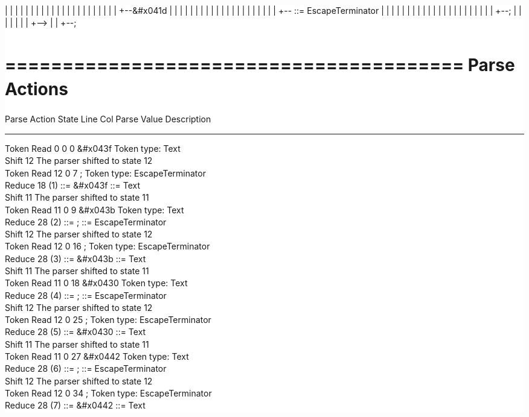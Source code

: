 |  |  |  |  |  |  |  |  |  |  |  |  |  |  |  |  |  |  |  |  |  |  +--&#x041d
|  |  |  |  |  |  |  |  |  |  |  |  |  |  |  |  |  |  |  |  |  +--<text-chunk> ::= EscapeTerminator
|  |  |  |  |  |  |  |  |  |  |  |  |  |  |  |  |  |  |  |  |  |  +--\;
|  |  |  |  |  |  |  +-->
|  |  +--;


========================================
Parse Actions
========================================

Parse Action      State    Line     Col   Parse Value                                                                                                           Description                                                             
---------------   -----   -----   -----   -------------------------------------------------------------------------------------------------------------------   ------------------------------------------------------------------------
Token Read            0       0       0   &#x043f                                                                                                               Token type: Text                                                        
Shift                12                                                                                                                                         The parser shifted to state 12                                          
Token Read           12       0       7   \;                                                                                                                    Token type: EscapeTerminator                                            
Reduce               18                   (1) ::= &#x043f                                                                                                       <text-chunk> ::= Text                                                   
Shift                11                                                                                                                                         The parser shifted to state 11                                          
Token Read           11       0       9   &#x043b                                                                                                               Token type: Text                                                        
Reduce               28                   (2) ::= \;                                                                                                            <text-chunk> ::= EscapeTerminator                                       
Shift                12                                                                                                                                         The parser shifted to state 12                                          
Token Read           12       0      16   \;                                                                                                                    Token type: EscapeTerminator                                            
Reduce               28                   (3) ::= &#x043b                                                                                                       <text-chunk> ::= Text                                                   
Shift                11                                                                                                                                         The parser shifted to state 11                                          
Token Read           11       0      18   &#x0430                                                                                                               Token type: Text                                                        
Reduce               28                   (4) ::= \;                                                                                                            <text-chunk> ::= EscapeTerminator                                       
Shift                12                                                                                                                                         The parser shifted to state 12                                          
Token Read           12       0      25   \;                                                                                                                    Token type: EscapeTerminator                                            
Reduce               28                   (5) ::= &#x0430                                                                                                       <text-chunk> ::= Text                                                   
Shift                11                                                                                                                                         The parser shifted to state 11                                          
Token Read           11       0      27   &#x0442                                                                                                               Token type: Text                                                        
Reduce               28                   (6) ::= \;                                                                                                            <text-chunk> ::= EscapeTerminator                                       
Shift                12                                                                                                                                         The parser shifted to state 12                                          
Token Read           12       0      34   \;                                                                                                                    Token type: EscapeTerminator                                            
Reduce               28                   (7) ::= &#x0442                                                                                                       <text-chunk> ::= Text                                                   